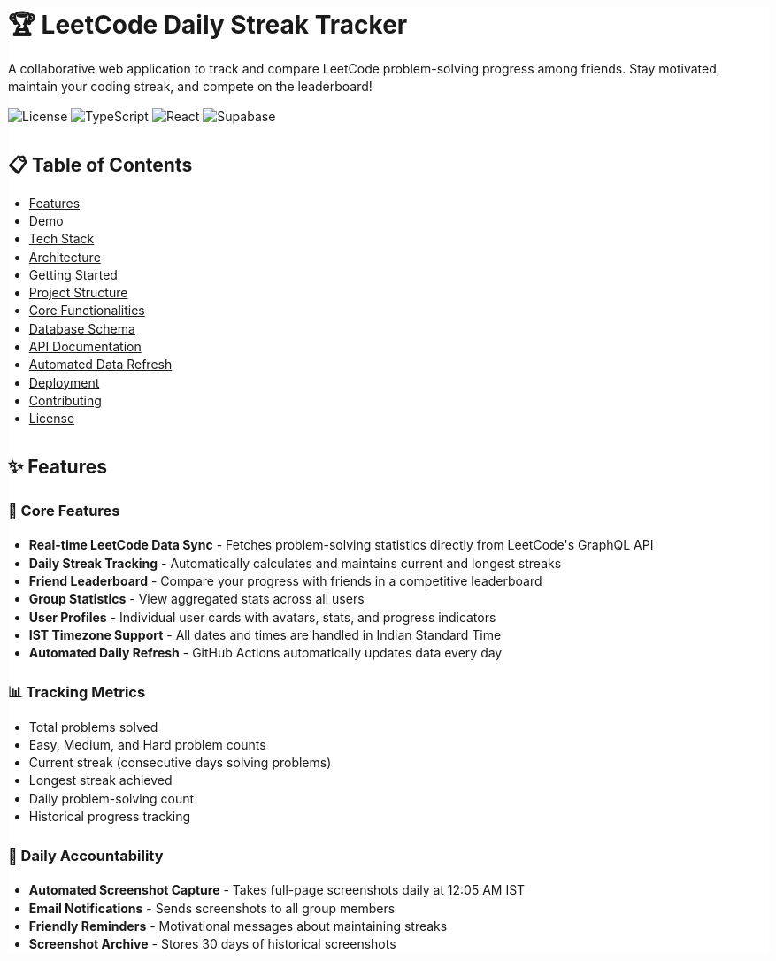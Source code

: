 # 🏆 LeetCode Daily Streak Tracker

A collaborative web application to track and compare LeetCode problem-solving progress among friends. Stay motivated, maintain your coding streak, and compete on the leaderboard!

![License](https://img.shields.io/badge/license-MIT-blue.svg)
![TypeScript](https://img.shields.io/badge/TypeScript-007ACC?logo=typescript&logoColor=white)
![React](https://img.shields.io/badge/React-61DAFB?logo=react&logoColor=black)
![Supabase](https://img.shields.io/badge/Supabase-3ECF8E?logo=supabase&logoColor=white)

## 📋 Table of Contents

- [Features](#-features)
- [Demo](#-demo)
- [Tech Stack](#-tech-stack)
- [Architecture](#-architecture)
- [Getting Started](#-getting-started)
- [Project Structure](#-project-structure)
- [Core Functionalities](#-core-functionalities)
- [Database Schema](#-database-schema)
- [API Documentation](#-api-documentation)
- [Automated Data Refresh](#-automated-data-refresh)
- [Deployment](#-deployment)
- [Contributing](#-contributing)
- [License](#-license)

## ✨ Features

### 🎯 Core Features
- **Real-time LeetCode Data Sync** - Fetches problem-solving statistics directly from LeetCode's GraphQL API
- **Daily Streak Tracking** - Automatically calculates and maintains current and longest streaks
- **Friend Leaderboard** - Compare your progress with friends in a competitive leaderboard
- **Group Statistics** - View aggregated stats across all users
- **User Profiles** - Individual user cards with avatars, stats, and progress indicators
- **IST Timezone Support** - All dates and times are handled in Indian Standard Time
- **Automated Daily Refresh** - GitHub Actions automatically updates data every day

### 📊 Tracking Metrics
- Total problems solved
- Easy, Medium, and Hard problem counts
- Current streak (consecutive days solving problems)
- Longest streak achieved
- Daily problem-solving count
- Historical progress tracking

### 📸 Daily Accountability
- **Automated Screenshot Capture** - Takes full-page screenshots daily at 12:05 AM IST
- **Email Notifications** - Sends screenshots to all group members
- **Friendly Reminders** - Motivational messages about maintaining streaks
- **Screenshot Archive** - Stores 30 days of historical screenshots
